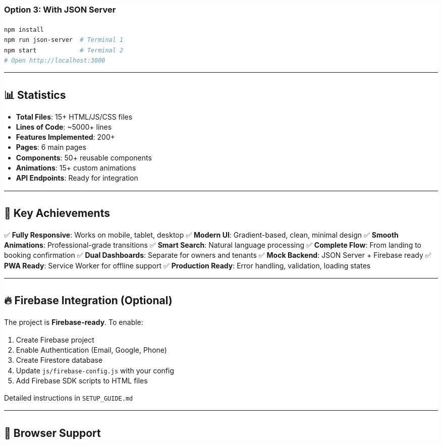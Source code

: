 ### Option 3: With JSON Server
```bash
npm install
npm run json-server  # Terminal 1
npm start            # Terminal 2
# Open http://localhost:3000
```

---

## 📊 Statistics

- **Total Files**: 15+ HTML/JS/CSS files
- **Lines of Code**: ~5000+ lines
- **Features Implemented**: 200+
- **Pages**: 6 main pages
- **Components**: 50+ reusable components
- **Animations**: 15+ custom animations
- **API Endpoints**: Ready for integration

---

## 🎯 Key Achievements

✅ **Fully Responsive**: Works on mobile, tablet, desktop
✅ **Modern UI**: Gradient-based, clean, minimal design
✅ **Smooth Animations**: Professional-grade transitions
✅ **Smart Search**: Natural language processing
✅ **Complete Flow**: From landing to booking confirmation
✅ **Dual Dashboards**: Separate for owners and tenants
✅ **Mock Backend**: JSON Server + Firebase ready
✅ **PWA Ready**: Service Worker for offline support
✅ **Production Ready**: Error handling, validation, loading states

---

## 🔥 Firebase Integration (Optional)

The project is **Firebase-ready**. To enable:

1. Create Firebase project
2. Enable Authentication (Email, Google, Phone)
3. Create Firestore database
4. Update `js/firebase-config.js` with your config
5. Add Firebase SDK scripts to HTML files

Detailed instructions in `SETUP_GUIDE.md`

---

## 📱 Browser Support
